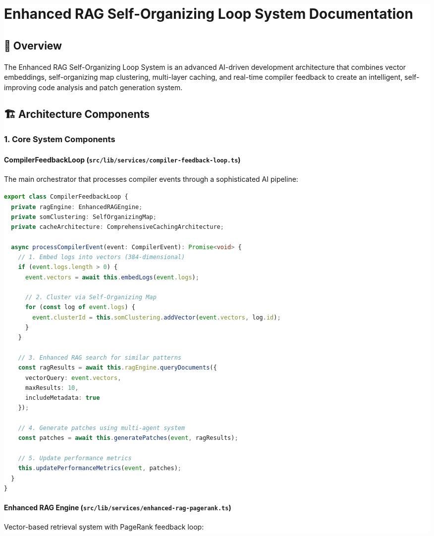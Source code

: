 # Enhanced RAG Self-Organizing Loop System Documentation

## 🧠 Overview

The Enhanced RAG Self-Organizing Loop System is an advanced AI-driven development architecture that combines vector embeddings, self-organizing map clustering, multi-layer caching, and real-time compiler feedback to create an intelligent, self-improving code analysis and patch generation system.

## 🏗️ Architecture Components

### 1. Core System Components

#### CompilerFeedbackLoop (`src/lib/services/compiler-feedback-loop.ts`)
The main orchestrator that processes compiler events through a sophisticated AI pipeline:

```typescript
export class CompilerFeedbackLoop {
  private ragEngine: EnhancedRAGEngine;
  private somClustering: SelfOrganizingMap;
  private cacheArchitecture: ComprehensiveCachingArchitecture;
  
  async processCompilerEvent(event: CompilerEvent): Promise<void> {
    // 1. Embed logs into vectors (384-dimensional)
    if (event.logs.length > 0) {
      event.vectors = await this.embedLogs(event.logs);
      
      // 2. Cluster via Self-Organizing Map
      for (const log of event.logs) {
        event.clusterId = this.somClustering.addVector(event.vectors, log.id);
      }
    }
    
    // 3. Enhanced RAG search for similar patterns
    const ragResults = await this.ragEngine.queryDocuments({
      vectorQuery: event.vectors,
      maxResults: 10,
      includeMetadata: true
    });
    
    // 4. Generate patches using multi-agent system
    const patches = await this.generatePatches(event, ragResults);
    
    // 5. Update performance metrics
    this.updatePerformanceMetrics(event, patches);
  }
}
```

#### Enhanced RAG Engine (`src/lib/services/enhanced-rag-pagerank.ts`)
Vector-based retrieval system with PageRank feedback loop:
